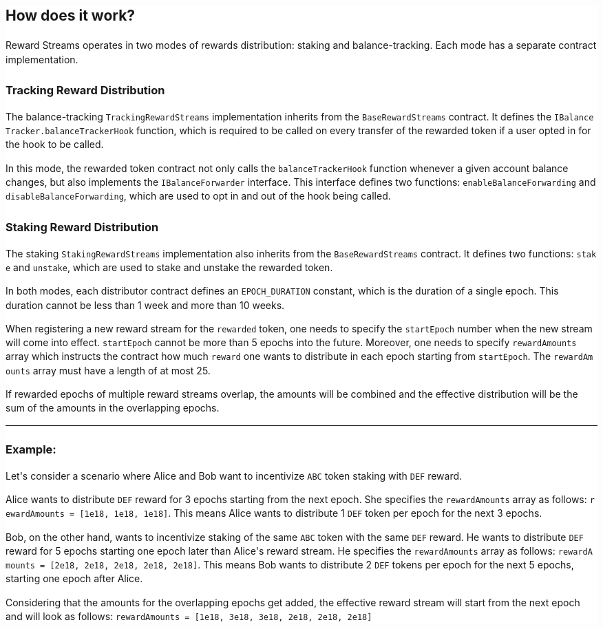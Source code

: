 ## How does it work?

Reward Streams operates in two modes of rewards distribution: staking and balance-tracking. Each mode has a separate contract implementation.

### Tracking Reward Distribution

The balance-tracking `TrackingRewardStreams` implementation inherits from the `BaseRewardStreams` contract. It defines the `IBalanceTracker.balanceTrackerHook` function, which is required to be called on every transfer of the rewarded token if a user opted in for the hook to be called. 

In this mode, the rewarded token contract not only calls the `balanceTrackerHook` function whenever a given account balance changes, but also implements the `IBalanceForwarder` interface. This interface defines two functions: `enableBalanceForwarding` and `disableBalanceForwarding`, which are used to opt in and out of the hook being called.

### Staking Reward Distribution

The staking `StakingRewardStreams` implementation also inherits from the `BaseRewardStreams` contract. It defines two functions: `stake` and `unstake`, which are used to stake and unstake the rewarded token.

In both modes, each distributor contract defines an `EPOCH_DURATION` constant, which is the duration of a single epoch. This duration cannot be less than 1 week and more than 10 weeks.

When registering a new reward stream for the `rewarded` token, one needs to specify the `startEpoch` number when the new stream will come into effect. `startEpoch` cannot be more than 5 epochs into the future. Moreover, one needs to specify `rewardAmounts` array which instructs the contract how much `reward` one wants to distribute in each epoch starting from `startEpoch`. The `rewardAmounts` array must have a length of at most 25.

If rewarded epochs of multiple reward streams overlap, the amounts will be combined and the effective distribution will be the sum of the amounts in the overlapping epochs.

---

### Example:

Let's consider a scenario where Alice and Bob want to incentivize `ABC` token staking with `DEF` reward. 

Alice wants to distribute `DEF` reward for 3 epochs starting from the next epoch. She specifies the `rewardAmounts` array as follows:
`rewardAmounts = [1e18, 1e18, 1e18]`. This means Alice wants to distribute 1 `DEF` token per epoch for the next 3 epochs.

Bob, on the other hand, wants to incentivize staking of the same `ABC` token with the same `DEF` reward. He wants to distribute `DEF` reward for 5 epochs starting one epoch later than Alice's reward stream. He specifies the `rewardAmounts` array as follows:
`rewardAmounts = [2e18, 2e18, 2e18, 2e18, 2e18]`. This means Bob wants to distribute 2 `DEF` tokens per epoch for the next 5 epochs, starting one epoch after Alice.

Considering that the amounts for the overlapping epochs get added, the effective reward stream will start from the next epoch and will look as follows:
`rewardAmounts = [1e18, 3e18, 3e18, 2e18, 2e18, 2e18]`
